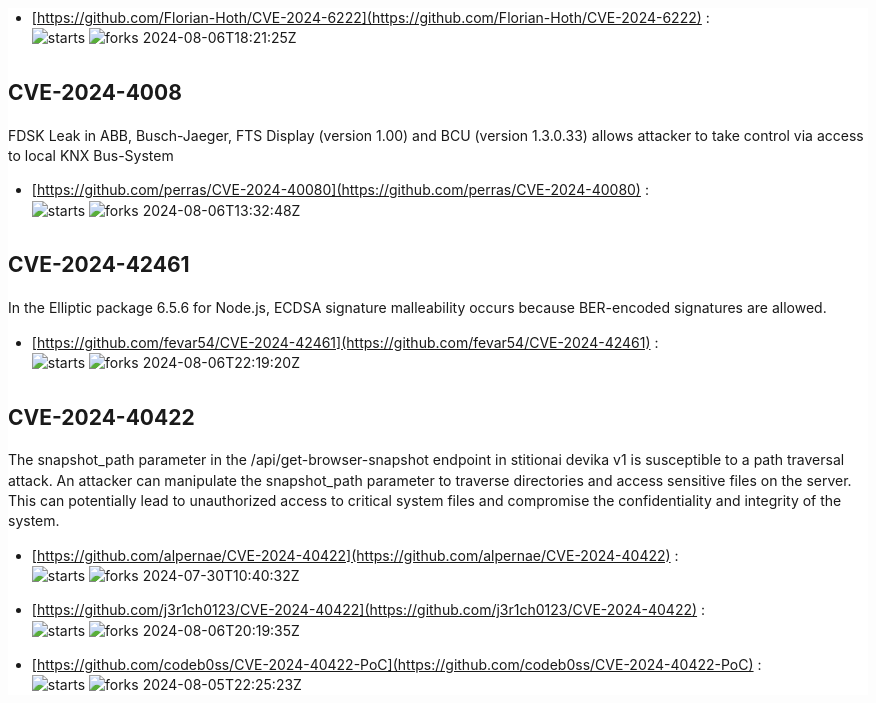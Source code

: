 - [https://github.com/Florian-Hoth/CVE-2024-6222](https://github.com/Florian-Hoth/CVE-2024-6222) :  
![starts](https://img.shields.io/github/stars/Florian-Hoth/CVE-2024-6222.svg) 
![forks](https://img.shields.io/github/forks/Florian-Hoth/CVE-2024-6222.svg) 
2024-08-06T18:21:25Z

## CVE-2024-4008
 FDSK Leak in ABB, Busch-Jaeger, FTS Display (version 1.00) and BCU (version 1.3.0.33) allows attacker to take control via access to local KNX Bus-System

- [https://github.com/perras/CVE-2024-40080](https://github.com/perras/CVE-2024-40080) :  
![starts](https://img.shields.io/github/stars/perras/CVE-2024-40080.svg) 
![forks](https://img.shields.io/github/forks/perras/CVE-2024-40080.svg) 
2024-08-06T13:32:48Z

## CVE-2024-42461
 In the Elliptic package 6.5.6 for Node.js, ECDSA signature malleability occurs because BER-encoded signatures are allowed.

- [https://github.com/fevar54/CVE-2024-42461](https://github.com/fevar54/CVE-2024-42461) :  
![starts](https://img.shields.io/github/stars/fevar54/CVE-2024-42461.svg) 
![forks](https://img.shields.io/github/forks/fevar54/CVE-2024-42461.svg) 
2024-08-06T22:19:20Z

## CVE-2024-40422
 The snapshot_path parameter in the /api/get-browser-snapshot endpoint in stitionai devika v1 is susceptible to a path traversal attack. An attacker can manipulate the snapshot_path parameter to traverse directories and access sensitive files on the server. This can potentially lead to unauthorized access to critical system files and compromise the confidentiality and integrity of the system.

- [https://github.com/alpernae/CVE-2024-40422](https://github.com/alpernae/CVE-2024-40422) :  
![starts](https://img.shields.io/github/stars/alpernae/CVE-2024-40422.svg) 
![forks](https://img.shields.io/github/forks/alpernae/CVE-2024-40422.svg) 
2024-07-30T10:40:32Z

- [https://github.com/j3r1ch0123/CVE-2024-40422](https://github.com/j3r1ch0123/CVE-2024-40422) :  
![starts](https://img.shields.io/github/stars/j3r1ch0123/CVE-2024-40422.svg) 
![forks](https://img.shields.io/github/forks/j3r1ch0123/CVE-2024-40422.svg) 
2024-08-06T20:19:35Z

- [https://github.com/codeb0ss/CVE-2024-40422-PoC](https://github.com/codeb0ss/CVE-2024-40422-PoC) :  
![starts](https://img.shields.io/github/stars/codeb0ss/CVE-2024-40422-PoC.svg) 
![forks](https://img.shields.io/github/forks/codeb0ss/CVE-2024-40422-PoC.svg) 
2024-08-05T22:25:23Z
